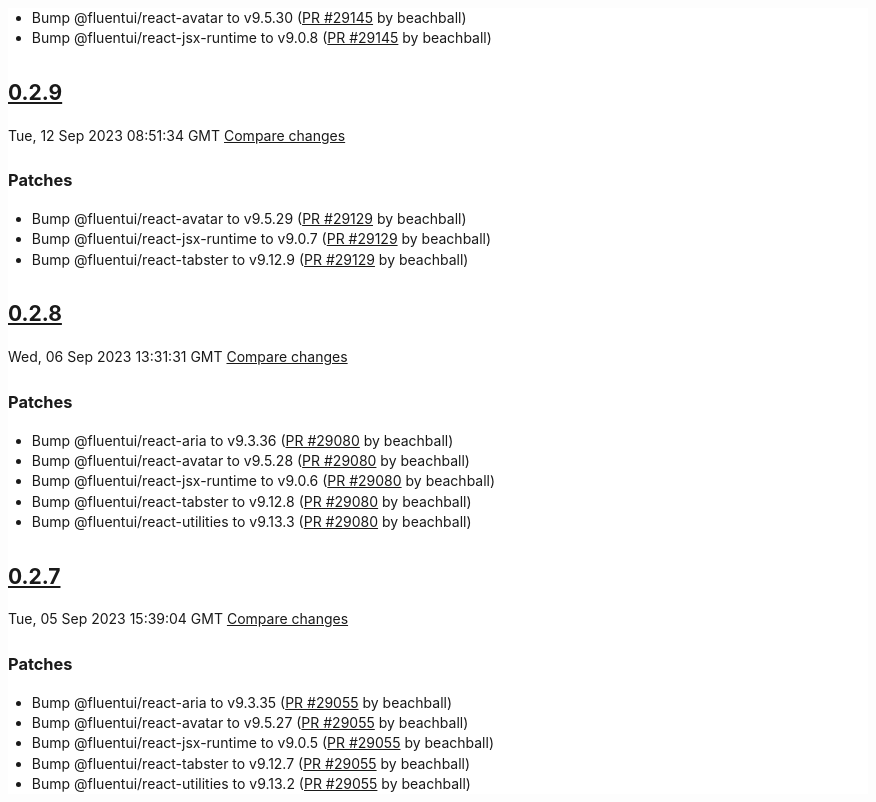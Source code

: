 - Bump @fluentui/react-avatar to v9.5.30 ([PR #29145](https://github.com/microsoft/fluentui/pull/29145) by beachball)
- Bump @fluentui/react-jsx-runtime to v9.0.8 ([PR #29145](https://github.com/microsoft/fluentui/pull/29145) by beachball)

## [0.2.9](https://github.com/microsoft/fluentui/tree/@fluentui/react-tags-preview_v0.2.9)

Tue, 12 Sep 2023 08:51:34 GMT
[Compare changes](https://github.com/microsoft/fluentui/compare/@fluentui/react-tags-preview_v0.2.8..@fluentui/react-tags-preview_v0.2.9)

### Patches

- Bump @fluentui/react-avatar to v9.5.29 ([PR #29129](https://github.com/microsoft/fluentui/pull/29129) by beachball)
- Bump @fluentui/react-jsx-runtime to v9.0.7 ([PR #29129](https://github.com/microsoft/fluentui/pull/29129) by beachball)
- Bump @fluentui/react-tabster to v9.12.9 ([PR #29129](https://github.com/microsoft/fluentui/pull/29129) by beachball)

## [0.2.8](https://github.com/microsoft/fluentui/tree/@fluentui/react-tags-preview_v0.2.8)

Wed, 06 Sep 2023 13:31:31 GMT
[Compare changes](https://github.com/microsoft/fluentui/compare/@fluentui/react-tags-preview_v0.2.7..@fluentui/react-tags-preview_v0.2.8)

### Patches

- Bump @fluentui/react-aria to v9.3.36 ([PR #29080](https://github.com/microsoft/fluentui/pull/29080) by beachball)
- Bump @fluentui/react-avatar to v9.5.28 ([PR #29080](https://github.com/microsoft/fluentui/pull/29080) by beachball)
- Bump @fluentui/react-jsx-runtime to v9.0.6 ([PR #29080](https://github.com/microsoft/fluentui/pull/29080) by beachball)
- Bump @fluentui/react-tabster to v9.12.8 ([PR #29080](https://github.com/microsoft/fluentui/pull/29080) by beachball)
- Bump @fluentui/react-utilities to v9.13.3 ([PR #29080](https://github.com/microsoft/fluentui/pull/29080) by beachball)

## [0.2.7](https://github.com/microsoft/fluentui/tree/@fluentui/react-tags-preview_v0.2.7)

Tue, 05 Sep 2023 15:39:04 GMT
[Compare changes](https://github.com/microsoft/fluentui/compare/@fluentui/react-tags-preview_v0.2.6..@fluentui/react-tags-preview_v0.2.7)

### Patches

- Bump @fluentui/react-aria to v9.3.35 ([PR #29055](https://github.com/microsoft/fluentui/pull/29055) by beachball)
- Bump @fluentui/react-avatar to v9.5.27 ([PR #29055](https://github.com/microsoft/fluentui/pull/29055) by beachball)
- Bump @fluentui/react-jsx-runtime to v9.0.5 ([PR #29055](https://github.com/microsoft/fluentui/pull/29055) by beachball)
- Bump @fluentui/react-tabster to v9.12.7 ([PR #29055](https://github.com/microsoft/fluentui/pull/29055) by beachball)
- Bump @fluentui/react-utilities to v9.13.2 ([PR #29055](https://github.com/microsoft/fluentui/pull/29055) by beachball)
